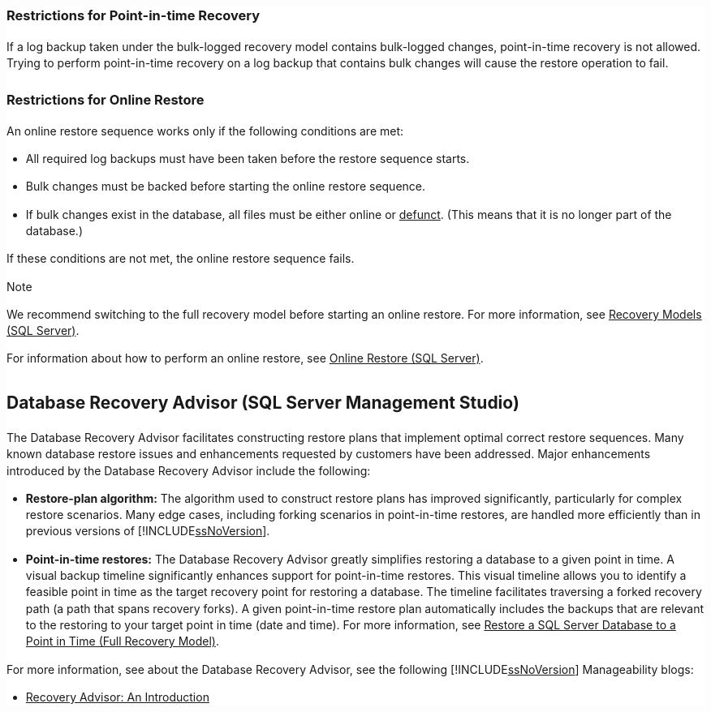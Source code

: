 ### Restrictions for Point-in-time Recovery  
 If a log backup taken under the bulk-logged recovery model contains bulk-logged changes, point-in-time recovery is not allowed. Trying to perform point-in-time recovery on a log backup that contains bulk changes will cause the restore operation to fail.  
  
### Restrictions for Online Restore  
 An online restore sequence works only if the following conditions are met:  
  
-   All required log backups must have been taken before the restore sequence starts.  
  
-   Bulk changes must be backed before starting the online restore sequence.  
  
-   If bulk changes exist in the database, all files must be either online or [defunct](../../relational-databases/backup-restore/remove-defunct-filegroups-sql-server.md). (This means that it is no longer part of the database.)  
  
 If these conditions are not met, the online restore sequence fails.  
  
> [!NOTE]  
>  We recommend switching to the full recovery model before starting an online restore. For more information, see [Recovery Models &#40;SQL Server&#41;](../../relational-databases/backup-restore/recovery-models-sql-server.md).  
  
 For information about how to perform an online restore, see [Online Restore &#40;SQL Server&#41;](../../relational-databases/backup-restore/online-restore-sql-server.md).  
  
##  <a name="DRA"></a> Database Recovery Advisor (SQL Server Management Studio)  
The Database Recovery Advisor facilitates constructing restore plans that implement optimal correct restore sequences. Many known database restore issues and enhancements requested by customers have been addressed. Major enhancements introduced by the Database Recovery Advisor include the following:  
  
-   **Restore-plan algorithm:**  The algorithm used to construct restore plans has improved significantly, particularly for complex restore scenarios. Many edge cases, including forking scenarios in point-in-time restores, are handled more efficiently than in previous versions of [!INCLUDE[ssNoVersion](../../includes/ssnoversion-md.md)].  
  
-   **Point-in-time restores:**  The Database Recovery Advisor greatly simplifies restoring a database to a given point in time. A visual backup timeline significantly enhances support for point-in-time restores. This visual timeline allows you to identify a feasible point in time as the target recovery point for restoring a database. The timeline facilitates traversing a forked recovery path (a path that spans recovery forks). A given point-in-time restore plan automatically includes the backups that are relevant to the restoring to your target point in time (date and time). For more information, see [Restore a SQL Server Database to a Point in Time &#40;Full Recovery Model&#41;](../../relational-databases/backup-restore/restore-a-sql-server-database-to-a-point-in-time-full-recovery-model.md).  
  
For more information, see about the Database Recovery Advisor, see the following [!INCLUDE[ssNoVersion](../../includes/ssnoversion-md.md)] Manageability blogs:  
  
-   [Recovery Advisor: An Introduction](https://blogs.msdn.com/b/managingsql/archive/2011/07/13/recovery-advisor-an-introduction.aspx)  
  